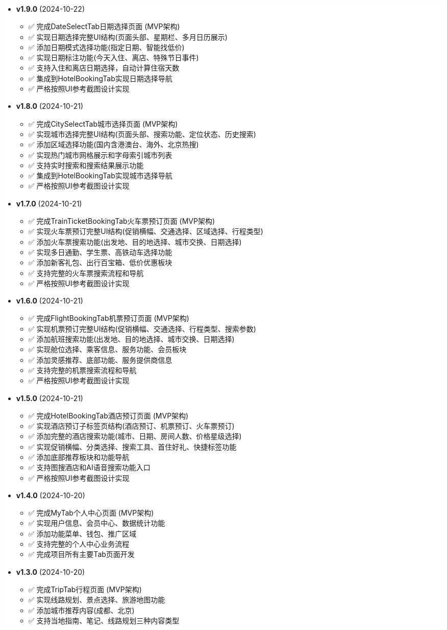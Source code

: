 - **v1.9.0** (2024-10-22)
  - ✅ 完成DateSelectTab日期选择页面 (MVP架构)
  - ✅ 实现日期选择完整UI结构(页面头部、星期栏、多月日历展示)
  - ✅ 添加日期模式选择功能(指定日期、智能找低价)
  - ✅ 实现日期标注功能(今天入住、离店、特殊节日事件)
  - ✅ 支持入住和离店日期选择，自动计算住宿天数
  - ✅ 集成到HotelBookingTab实现日期选择导航
  - ✅ 严格按照UI参考截图设计实现

- **v1.8.0** (2024-10-21)
  - ✅ 完成CitySelectTab城市选择页面 (MVP架构)
  - ✅ 实现城市选择完整UI结构(页面头部、搜索功能、定位状态、历史搜索)
  - ✅ 添加区域选择功能(国内含港澳台、海外、北京热搜)
  - ✅ 实现热门城市网格展示和字母索引城市列表
  - ✅ 支持实时搜索和搜索结果展示功能
  - ✅ 集成到HotelBookingTab实现城市选择导航
  - ✅ 严格按照UI参考截图设计实现

- **v1.7.0** (2024-10-21)
  - ✅ 完成TrainTicketBookingTab火车票预订页面 (MVP架构)
  - ✅ 实现火车票预订完整UI结构(促销横幅、交通选择、区域选择、行程类型)
  - ✅ 添加火车票搜索功能(出发地、目的地选择、城市交换、日期选择)
  - ✅ 实现多日通勤、学生票、高铁动车选择功能
  - ✅ 添加新客礼包、出行百宝箱、低价优惠板块
  - ✅ 支持完整的火车票搜索流程和导航
  - ✅ 严格按照UI参考截图设计实现

- **v1.6.0** (2024-10-21)
  - ✅ 完成FlightBookingTab机票预订页面 (MVP架构)
  - ✅ 实现机票预订完整UI结构(促销横幅、交通选择、行程类型、搜索参数)
  - ✅ 添加航班搜索功能(出发地、目的地选择、城市交换、日期选择)
  - ✅ 实现舱位选择、乘客信息、服务功能、会员板块
  - ✅ 添加灵感推荐、底部功能、服务提供商信息
  - ✅ 支持完整的机票搜索流程和导航
  - ✅ 严格按照UI参考截图设计实现

- **v1.5.0** (2024-10-21)
  - ✅ 完成HotelBookingTab酒店预订页面 (MVP架构)
  - ✅ 实现酒店预订子标签页结构(酒店预订、机票预订、火车票预订)
  - ✅ 添加完整的酒店搜索功能(城市、日期、房间人数、价格星级选择)
  - ✅ 实现促销横幅、分类选择、搜索工具、首住好礼、快捷标签功能
  - ✅ 添加底部推荐板块和功能导航
  - ✅ 支持图搜酒店和AI语音搜索功能入口
  - ✅ 严格按照UI参考截图设计实现

- **v1.4.0** (2024-10-20)
  - ✅ 完成MyTab个人中心页面 (MVP架构)
  - ✅ 实现用户信息、会员中心、数据统计功能
  - ✅ 添加功能菜单、钱包、推广区域
  - ✅ 支持完整的个人中心业务流程
  - ✅ 完成项目所有主要Tab页面开发

- **v1.3.0** (2024-10-20)
  - ✅ 完成TripTab行程页面 (MVP架构)
  - ✅ 实现线路规划、景点选择、旅游地图功能
  - ✅ 添加城市推荐内容(成都、北京)
  - ✅ 支持当地指南、笔记、线路规划三种内容类型
